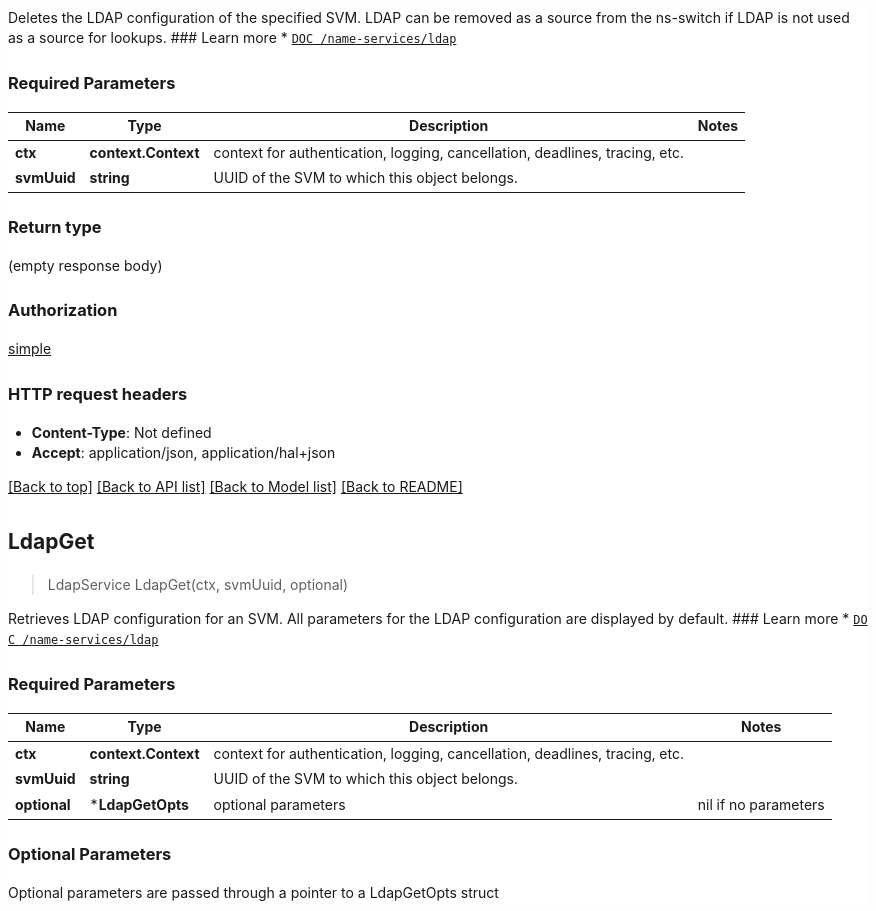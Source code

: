 

Deletes the LDAP configuration of the specified SVM. LDAP can be removed as a source from the ns-switch if LDAP is not used as a source for lookups.  ### Learn more * [`DOC /name-services/ldap`](#docs-name-services-name-services_ldap)

### Required Parameters


Name | Type | Description  | Notes
------------- | ------------- | ------------- | -------------
**ctx** | **context.Context** | context for authentication, logging, cancellation, deadlines, tracing, etc.
**svmUuid** | **string**| UUID of the SVM to which this object belongs. | 

### Return type

 (empty response body)

### Authorization

[simple](../README.md#simple)

### HTTP request headers

- **Content-Type**: Not defined
- **Accept**: application/json, application/hal+json

[[Back to top]](#) [[Back to API list]](../README.md#documentation-for-api-endpoints)
[[Back to Model list]](../README.md#documentation-for-models)
[[Back to README]](../README.md)


## LdapGet

> LdapService LdapGet(ctx, svmUuid, optional)



Retrieves LDAP configuration for an SVM. All parameters for the LDAP configuration are displayed by default.  ### Learn more * [`DOC /name-services/ldap`](#docs-name-services-name-services_ldap)

### Required Parameters


Name | Type | Description  | Notes
------------- | ------------- | ------------- | -------------
**ctx** | **context.Context** | context for authentication, logging, cancellation, deadlines, tracing, etc.
**svmUuid** | **string**| UUID of the SVM to which this object belongs. | 
 **optional** | ***LdapGetOpts** | optional parameters | nil if no parameters

### Optional Parameters

Optional parameters are passed through a pointer to a LdapGetOpts struct

